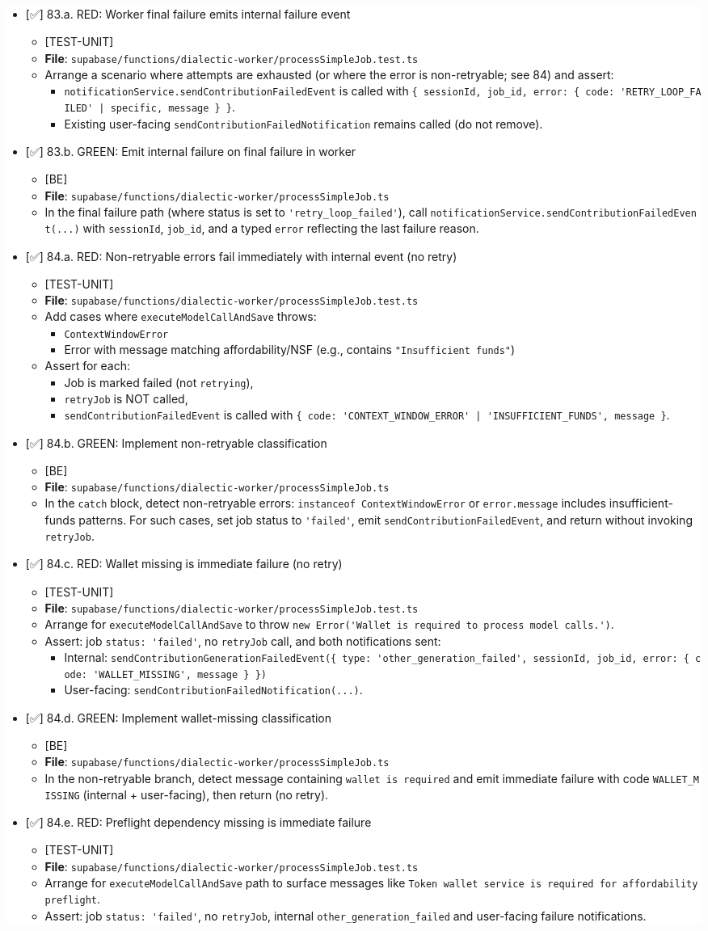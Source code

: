 - [✅] 83.a. RED: Worker final failure emits internal failure event
  - [TEST-UNIT]
  - **File**: `supabase/functions/dialectic-worker/processSimpleJob.test.ts`
  - Arrange a scenario where attempts are exhausted (or where the error is non-retryable; see 84) and assert:
    - `notificationService.sendContributionFailedEvent` is called with `{ sessionId, job_id, error: { code: 'RETRY_LOOP_FAILED' | specific, message } }`.
    - Existing user-facing `sendContributionFailedNotification` remains called (do not remove).

- [✅] 83.b. GREEN: Emit internal failure on final failure in worker
  - [BE]
  - **File**: `supabase/functions/dialectic-worker/processSimpleJob.ts`
  - In the final failure path (where status is set to `'retry_loop_failed'`), call `notificationService.sendContributionFailedEvent(...)` with `sessionId`, `job_id`, and a typed `error` reflecting the last failure reason.

- [✅] 84.a. RED: Non-retryable errors fail immediately with internal event (no retry)
  - [TEST-UNIT]
  - **File**: `supabase/functions/dialectic-worker/processSimpleJob.test.ts`
  - Add cases where `executeModelCallAndSave` throws:
    - `ContextWindowError`
    - Error with message matching affordability/NSF (e.g., contains `"Insufficient funds"`)
  - Assert for each:
    - Job is marked failed (not `retrying`),
    - `retryJob` is NOT called,
    - `sendContributionFailedEvent` is called with `{ code: 'CONTEXT_WINDOW_ERROR' | 'INSUFFICIENT_FUNDS', message }`.

- [✅] 84.b. GREEN: Implement non-retryable classification
  - [BE]
  - **File**: `supabase/functions/dialectic-worker/processSimpleJob.ts`
  - In the `catch` block, detect non-retryable errors: `instanceof ContextWindowError` or `error.message` includes insufficient-funds patterns. For such cases, set job status to `'failed'`, emit `sendContributionFailedEvent`, and return without invoking `retryJob`.

- [✅] 84.c. RED: Wallet missing is immediate failure (no retry)
  - [TEST-UNIT]
  - **File**: `supabase/functions/dialectic-worker/processSimpleJob.test.ts`
  - Arrange for `executeModelCallAndSave` to throw `new Error('Wallet is required to process model calls.')`.
  - Assert: job `status: 'failed'`, no `retryJob` call, and both notifications sent:
    - Internal: `sendContributionGenerationFailedEvent({ type: 'other_generation_failed', sessionId, job_id, error: { code: 'WALLET_MISSING', message } })`
    - User-facing: `sendContributionFailedNotification(...)`.

- [✅] 84.d. GREEN: Implement wallet-missing classification
  - [BE]
  - **File**: `supabase/functions/dialectic-worker/processSimpleJob.ts`
  - In the non-retryable branch, detect message containing `wallet is required` and emit immediate failure with code `WALLET_MISSING` (internal + user-facing), then return (no retry).

- [✅] 84.e. RED: Preflight dependency missing is immediate failure
  - [TEST-UNIT]
  - **File**: `supabase/functions/dialectic-worker/processSimpleJob.test.ts`
  - Arrange for `executeModelCallAndSave` path to surface messages like `Token wallet service is required for affordability preflight`.
  - Assert: job `status: 'failed'`, no `retryJob`, internal `other_generation_failed` and user-facing failure notifications.
